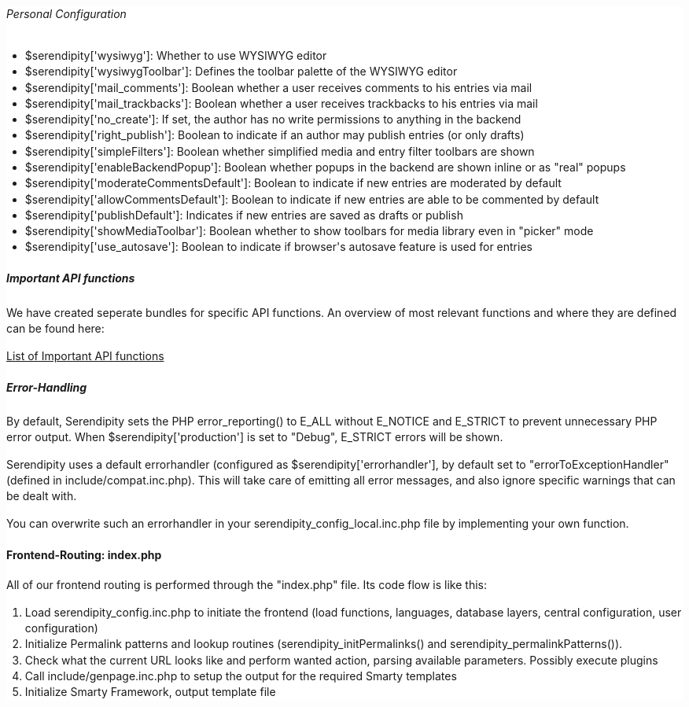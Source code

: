 ###### Personal Configuration

* $serendipity['wysiwyg']: Whether to use WYSIWYG editor
* $serendipity['wysiwygToolbar']: Defines the toolbar palette of the WYSIWYG editor
* $serendipity['mail_comments']: Boolean whether a user receives comments to his entries via mail
* $serendipity['mail_trackbacks']: Boolean whether a user receives trackbacks to his entries via mail
* $serendipity['no_create']: If set, the author has no write permissions to anything in the backend
* $serendipity['right_publish']: Boolean to indicate if an author may publish entries (or only drafts)
* $serendipity['simpleFilters']: Boolean whether simplified media and entry filter toolbars are shown
* $serendipity['enableBackendPopup']: Boolean whether popups in the backend are shown inline or as "real" popups
* $serendipity['moderateCommentsDefault']: Boolean to indicate if new entries are moderated by default
* $serendipity['allowCommentsDefault']: Boolean to indicate if new entries are able to be commented by default
* $serendipity['publishDefault']: Indicates if new entries are saved as drafts or publish
* $serendipity['showMediaToolbar']: Boolean whether to show toolbars for media library even in "picker" mode
* $serendipity['use_autosave']: Boolean to indicate if browser's autosave feature is used for entries

##### Important API functions

We have created seperate bundles for specific API functions. An overview of most relevant functions and where they are defined can be found here:

[List of Important API functions](/docs/developers/functions.html)

##### Error-Handling

By default, Serendipity sets the PHP error_reporting() to E_ALL without E_NOTICE and E_STRICT to prevent unnecessary PHP error output. When $serendipity['production'] is set to "Debug", E_STRICT errors will be shown.

Serendipity uses a default errorhandler (configured as $serendipity['errorhandler'], by default set to "errorToExceptionHandler" (defined in include/compat.inc.php). This will take care of emitting all error messages, and also ignore specific warnings that can be dealt with.

You can overwrite such an errorhandler in your serendipity_config_local.inc.php file by implementing your own function.

#### Frontend-Routing: index.php

All of our frontend routing is performed through the "index.php" file. Its code flow is like this:

1. Load serendipity_config.inc.php to initiate the frontend (load functions, languages, database layers, central configuration, user configuration)
2. Initialize Permalink patterns and lookup routines (serendipity_initPermalinks() and serendipity_permalinkPatterns()).
3. Check what the current URL looks like and perform wanted action, parsing available parameters. Possibly execute plugins
4. Call include/genpage.inc.php to setup the output for the required Smarty templates
5. Initialize Smarty Framework, output template file
